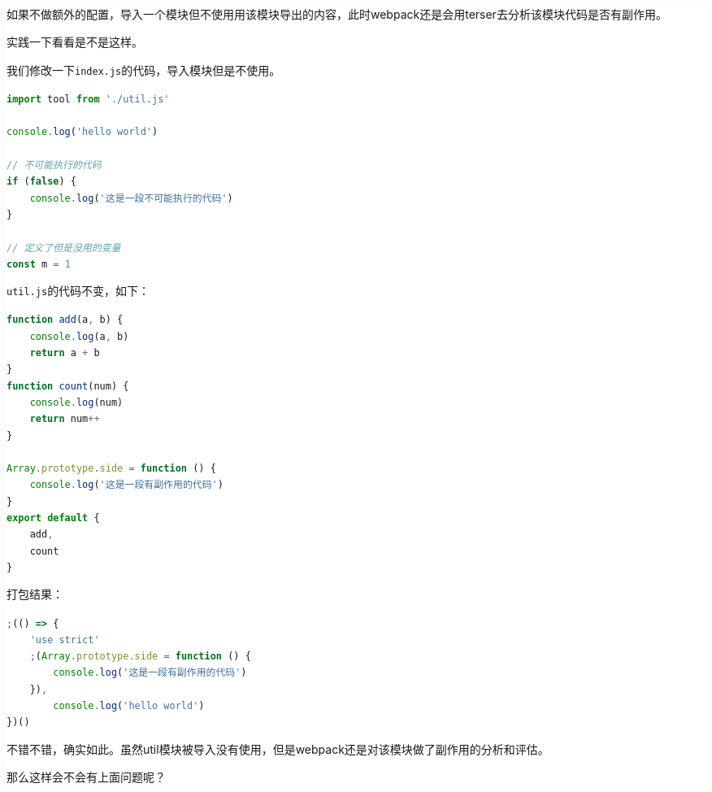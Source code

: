 如果不做额外的配置，导入一个模块但不使用用该模块导出的内容，此时webpack还是会用terser去分析该模块代码是否有副作用。

实践一下看看是不是这样。

我们修改一下`index.js`的代码，导入模块但是不使用。

```js
import tool from './util.js'

console.log('hello world')

// 不可能执行的代码
if (false) {
    console.log('这是一段不可能执行的代码')
}

// 定义了但是没用的变量
const m = 1
```

`util.js`的代码不变，如下：

```js
function add(a, b) {
    console.log(a, b)
    return a + b
}
function count(num) {
    console.log(num)
    return num++
}

Array.prototype.side = function () {
    console.log('这是一段有副作用的代码')
}
export default {
    add,
    count
}
```

打包结果：

```js
;(() => {
    'use strict'
    ;(Array.prototype.side = function () {
        console.log('这是一段有副作用的代码')
    }),
        console.log('hello world')
})()
```

不错不错，确实如此。虽然util模块被导入没有使用，但是webpack还是对该模块做了副作用的分析和评估。

那么这样会不会有上面问题呢？
